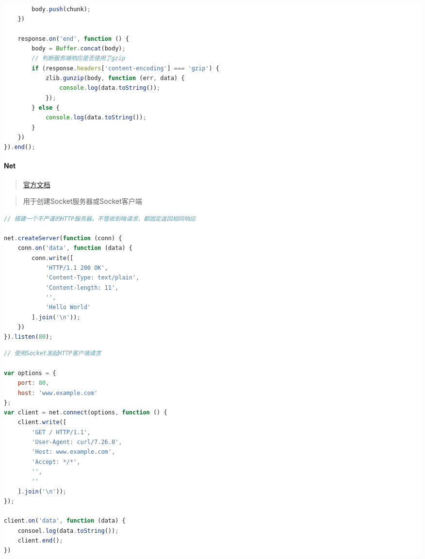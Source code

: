 ```javascript
		body.push(chunk);
	})

	response.on('end', function () {
		body = Buffer.concat(body);
		// 判断服务端响应是否使用了gzip
		if (response.headers['content-encoding'] === 'gzip') {
			zlib.gunzip(body, function (err, data) {
				console.log(data.toString());
			});
		} else {
			console.log(data.toString());
		}
	})
}).end();
```

#### Net ####

> [官方文档](http://nodejs.cn/api/net.html)

> 用于创建Socket服务器或Socket客户端

```javascript
// 搭建一个不严谨的HTTP服务器。不管收到啥请求，都固定返回相同响应

net.createServer(function (conn) {
	conn.on('data', function (data) {
		conn.write([
			'HTTP/1.1 200 OK',
			'Content-Type: text/plain',
			'Content-length: 11',
			'',
			'Hello World'
		].join('\n'));
	})
}).listen(80);
```

```javascript
// 使用Socket发起HTTP客户端请求

var options = {
	port: 80,
	host: 'www.example.com'
};
var client = net.connect(options, function () {
	client.write([
		'GET / HTTP/1.1',
		'User-Agent: curl/7.26.0',
		'Host: www.example.com',
		'Accept: */*',
		'',
		''
	].join('\n'));
});

client.on('data', function (data) {
	consoel.log(data.toString());
	client.end();
})
```
